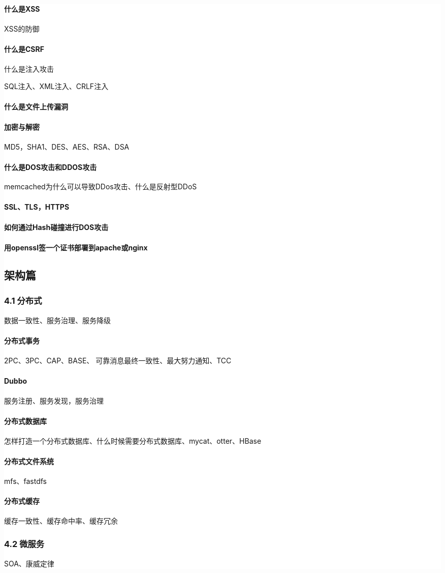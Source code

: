 #### 什么是XSS

XSS的防御

#### 什么是CSRF

什么是注入攻击

SQL注入、XML注入、CRLF注入

#### 什么是文件上传漏洞

#### 加密与解密

MD5，SHA1、DES、AES、RSA、DSA

#### 什么是DOS攻击和DDOS攻击

memcached为什么可以导致DDos攻击、什么是反射型DDoS

#### SSL、TLS，HTTPS

#### 如何通过Hash碰撞进行DOS攻击

#### 用openssl签一个证书部署到apache或nginx

## 架构篇

### 4.1 分布式

数据一致性、服务治理、服务降级

#### 分布式事务

2PC、3PC、CAP、BASE、 可靠消息最终一致性、最大努力通知、TCC

#### Dubbo

服务注册、服务发现，服务治理

#### 分布式数据库

怎样打造一个分布式数据库、什么时候需要分布式数据库、mycat、otter、HBase

#### 分布式文件系统

mfs、fastdfs

#### 分布式缓存

缓存一致性、缓存命中率、缓存冗余

### 4.2 微服务

SOA、康威定律
